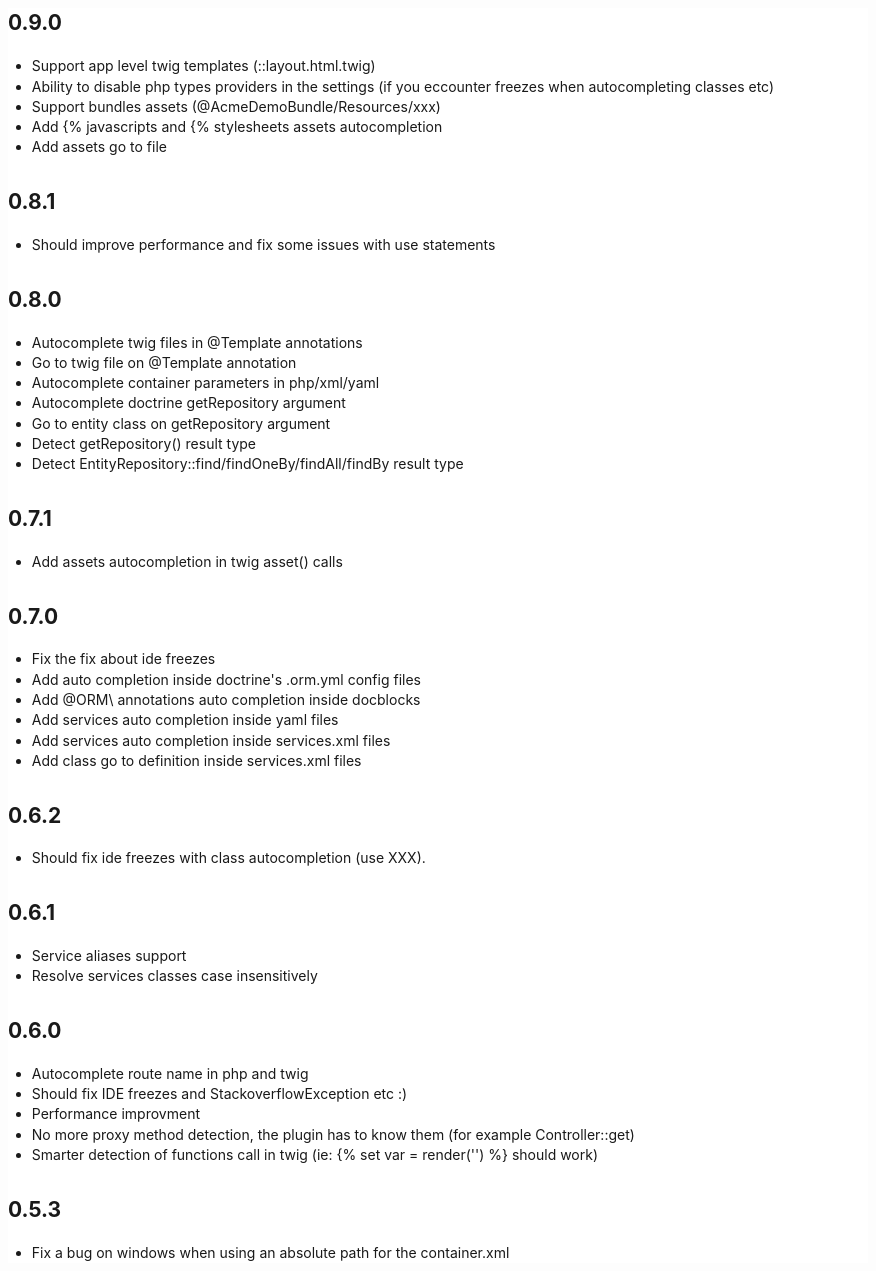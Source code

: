 ## 0.9.0
* Support app level twig templates (::layout.html.twig)
* Ability to disable php types providers in the settings (if you eccounter freezes when autocompleting classes etc)
* Support bundles assets (@AcmeDemoBundle/Resources/xxx)
* Add {% javascripts and {% stylesheets assets autocompletion
* Add assets go to file

## 0.8.1
* Should improve performance and fix some issues with use statements

## 0.8.0
* Autocomplete twig files in @Template annotations
* Go to twig file on @Template annotation
* Autocomplete container parameters in php/xml/yaml
* Autocomplete doctrine getRepository argument
* Go to entity class on getRepository argument
* Detect getRepository() result type
* Detect EntityRepository::find/findOneBy/findAll/findBy result type

## 0.7.1
* Add assets autocompletion in twig asset() calls

## 0.7.0
* Fix the fix about ide freezes
* Add auto completion inside doctrine's .orm.yml config files
* Add @ORM\\ annotations auto completion inside docblocks
* Add services auto completion inside yaml files
* Add services auto completion inside services.xml files
* Add class go to definition inside services.xml files

## 0.6.2
* Should fix ide freezes with class autocompletion (use XXX).

## 0.6.1
* Service aliases support
* Resolve services classes case insensitively

## 0.6.0
* Autocomplete route name in php and twig
* Should fix IDE freezes and StackoverflowException etc :)
* Performance improvment
* No more proxy method detection, the plugin has to know them (for example Controller::get)
* Smarter detection of functions call in twig (ie: {% set var = render('<caret>') %} should work)

## 0.5.3
* Fix a bug on windows when using an absolute path for the container.xml
